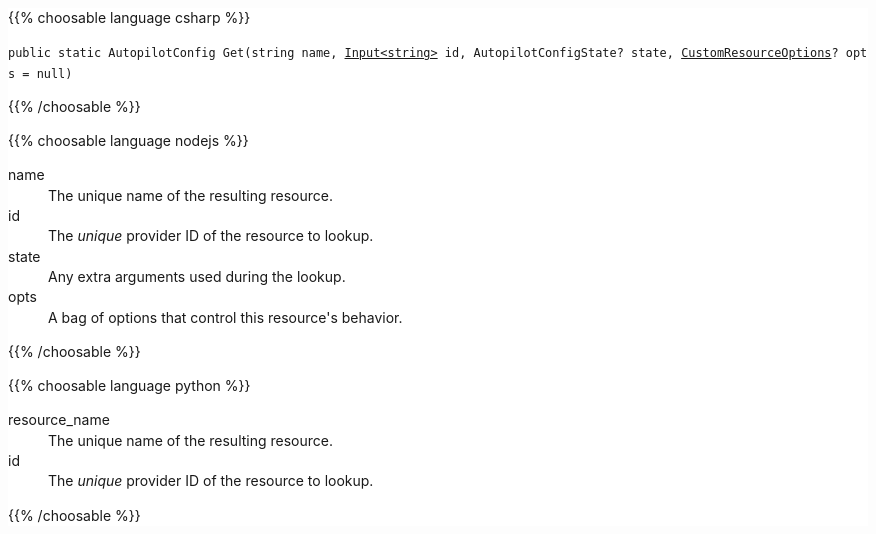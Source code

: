 {{% choosable language csharp %}}
<div class="highlight"><pre class="chroma"><code class="language-csharp" data-lang="csharp"><span class="k">public static </span><span class="nx">AutopilotConfig</span><span class="nf"> Get</span><span class="p">(</span><span class="nx">string</span><span class="p"> </span><span class="nx">name<span class="p">,</span> <span class="nx"><a href="/docs/reference/pkg/dotnet/Pulumi/Pulumi.Input-1.html">Input&lt;string&gt;</a></span><span class="p"> </span><span class="nx">id<span class="p">,</span> <span class="nx">AutopilotConfigState</span><span class="p">? </span><span class="nx">state<span class="p">,</span> <span class="nx"><a href="/docs/reference/pkg/dotnet/Pulumi/Pulumi.CustomResourceOptions.html">CustomResourceOptions</a></span><span class="p">? </span><span class="nx">opts = null<span class="p">)</span></code></pre></div>
{{% /choosable %}}

{{% choosable language nodejs %}}

<dl class="resources-properties">
    <dt class="property-required" title="Required">
        <span>name</span>
        <span class="property-indicator"></span>
    </dt>
    <dd>The unique name of the resulting resource.</dd>
    <dt class="property-required" title="Required">
        <span>id</span>
        <span class="property-indicator"></span>
    </dt>
    <dd>The <em>unique</em> provider ID of the resource to lookup.</dd>
    <dt class="property-optional" title="Optional">
        <span>state</span>
        <span class="property-indicator"></span>
    </dt>
    <dd>Any extra arguments used during the lookup.</dd>
    <dt class="property-optional" title="Optional">
        <span>opts</span>
        <span class="property-indicator"></span>
    </dt>
    <dd>A bag of options that control this resource's behavior.</dd>
</dl>

{{% /choosable %}}

{{% choosable language python %}}
<dl class="resources-properties">
    <dt class="property-required" title="Required">
        <span>resource_name</span>
        <span class="property-indicator"></span>
    </dt>
    <dd>The unique name of the resulting resource.</dd>
    <dt class="property-required" title="Optional">
        <span>id</span>
        <span class="property-indicator"></span>
    </dt>
    <dd>The <em>unique</em> provider ID of the resource to lookup.</dd>
</dl>
{{% /choosable %}}
